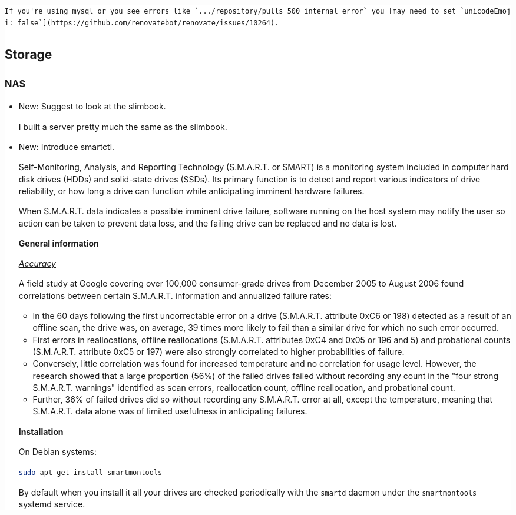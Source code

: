     If you're using mysql or you see errors like `.../repository/pulls 500 internal error` you [may need to set `unicodeEmoji: false`](https://github.com/renovatebot/renovate/issues/10264).

## Storage

### [NAS](zfs_storage_planning.md)

* New: Suggest to look at the slimbook.

    I built a server pretty much the same as the [slimbook](https://slimbook.com/en/shop/product/nas-cube-1510?category=10).

* New: Introduce smartctl.

    [Self-Monitoring, Analysis, and Reporting Technology (S.M.A.R.T. or SMART)](https://en.wikipedia.org/wiki/Self-Monitoring,_Analysis_and_Reporting_Technology) is a monitoring system included in computer hard disk drives (HDDs) and solid-state drives (SSDs). Its primary function is to detect and report various indicators of drive reliability, or how long a drive can function while anticipating imminent hardware failures.
    
    When S.M.A.R.T. data indicates a possible imminent drive failure, software running on the host system may notify the user so action can be taken to prevent data loss, and the failing drive can be replaced and no data is lost.
    
    **General information**
    
    *[Accuracy](https://en.wikipedia.org/wiki/Self-Monitoring,_Analysis_and_Reporting_Technology#Accuracy)*
    
    A field study at Google covering over 100,000 consumer-grade drives from December 2005 to August 2006 found correlations between certain S.M.A.R.T. information and annualized failure rates:
    
    - In the 60 days following the first uncorrectable error on a drive (S.M.A.R.T. attribute 0xC6 or 198) detected as a result of an offline scan, the drive was, on average, 39 times more likely to fail than a similar drive for which no such error occurred.
    - First errors in reallocations, offline reallocations (S.M.A.R.T. attributes 0xC4 and 0x05 or 196 and 5) and probational counts (S.M.A.R.T. attribute 0xC5 or 197) were also strongly correlated to higher probabilities of failure.
    - Conversely, little correlation was found for increased temperature and no correlation for usage level. However, the research showed that a large proportion (56%) of the failed drives failed without recording any count in the "four strong S.M.A.R.T. warnings" identified as scan errors, reallocation count, offline reallocation, and probational count.
    - Further, 36% of failed drives did so without recording any S.M.A.R.T. error at all, except the temperature, meaning that S.M.A.R.T. data alone was of limited usefulness in anticipating failures.
    
    **[Installation](https://blog.shadypixel.com/monitoring-hard-drive-health-on-linux-with-smartmontools/)**
    
    On Debian systems:
    
    ```bash
    sudo apt-get install smartmontools
    ```
    
    By default when you install it all your drives are checked periodically with the `smartd` daemon under the `smartmontools` systemd service.
    